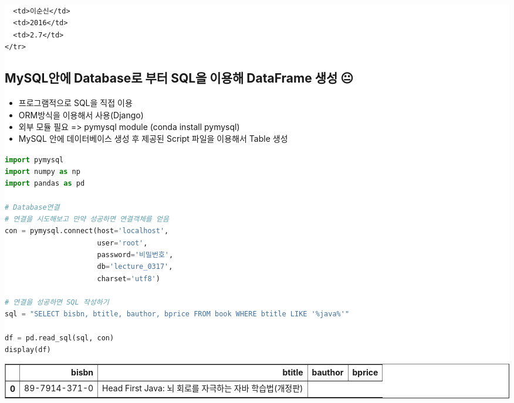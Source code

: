       <td>이순신</td>
      <td>2016</td>
      <td>2.7</td>
    </tr>
  </tbody>
</table>
</div>


## MySQL안에 Database로 부터 SQL을 이용해 DataFrame 생성 😐
- 프로그램적으로 SQL을 직접 이용
- ORM방식을 이용해서 사용(Django)
- 외부 모듈 필요 => pymysql module (conda install pymysql)
- MySQL 안에 데이터베이스 생성 후 제공된 Script 파일을 이용해서 Table 생성


```python
import pymysql
import numpy as np
import pandas as pd

# Database연결
# 연결을 시도해보고 만약 성공하면 연결객체를 얻음
con = pymysql.connect(host='localhost',
                      user='root',
                      password='비밀번호',
                      db='lecture_0317',
                      charset='utf8')

# 연결을 성공하면 SQL 작성하기
sql = "SELECT bisbn, btitle, bauthor, bprice FROM book WHERE btitle LIKE '%java%'"

df = pd.read_sql(sql, con)
display(df)
```


<div>
<style scoped>
    .dataframe tbody tr th:only-of-type {
        vertical-align: middle;
    }

    .dataframe tbody tr th {
        vertical-align: top;
    }

    .dataframe thead th {
        text-align: right;
    }
</style>
<table border="1" class="dataframe">
  <thead>
    <tr style="text-align: right;">
      <th></th>
      <th>bisbn</th>
      <th>btitle</th>
      <th>bauthor</th>
      <th>bprice</th>
    </tr>
  </thead>
  <tbody>
    <tr>
      <th>0</th>
      <td>89-7914-371-0</td>
      <td>Head First Java: 뇌 회로를 자극하는 자바 학습법(개정판)</td>
